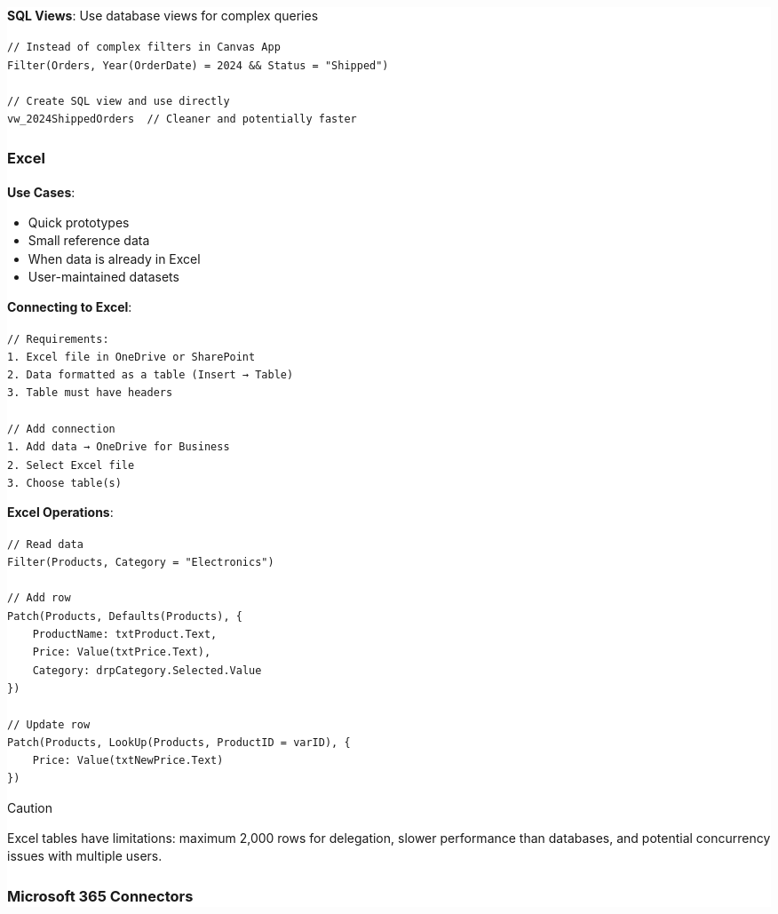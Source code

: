 **SQL Views**: Use database views for complex queries
```
// Instead of complex filters in Canvas App
Filter(Orders, Year(OrderDate) = 2024 && Status = "Shipped")

// Create SQL view and use directly
vw_2024ShippedOrders  // Cleaner and potentially faster
```

### Excel

**Use Cases**:
- Quick prototypes
- Small reference data
- When data is already in Excel
- User-maintained datasets

**Connecting to Excel**:
```
// Requirements:
1. Excel file in OneDrive or SharePoint
2. Data formatted as a table (Insert → Table)
3. Table must have headers

// Add connection
1. Add data → OneDrive for Business
2. Select Excel file
3. Choose table(s)
```

**Excel Operations**:
```
// Read data
Filter(Products, Category = "Electronics")

// Add row
Patch(Products, Defaults(Products), {
    ProductName: txtProduct.Text,
    Price: Value(txtPrice.Text),
    Category: drpCategory.Selected.Value
})

// Update row
Patch(Products, LookUp(Products, ProductID = varID), {
    Price: Value(txtNewPrice.Text)
})
```

> [!CAUTION]
> Excel tables have limitations: maximum 2,000 rows for delegation, slower performance than databases, and potential concurrency issues with multiple users.

### Microsoft 365 Connectors

